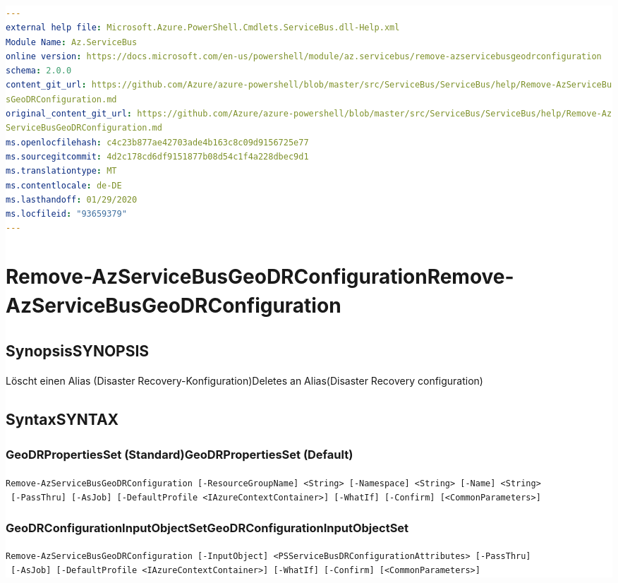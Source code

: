 ```yaml
---
external help file: Microsoft.Azure.PowerShell.Cmdlets.ServiceBus.dll-Help.xml
Module Name: Az.ServiceBus
online version: https://docs.microsoft.com/en-us/powershell/module/az.servicebus/remove-azservicebusgeodrconfiguration
schema: 2.0.0
content_git_url: https://github.com/Azure/azure-powershell/blob/master/src/ServiceBus/ServiceBus/help/Remove-AzServiceBusGeoDRConfiguration.md
original_content_git_url: https://github.com/Azure/azure-powershell/blob/master/src/ServiceBus/ServiceBus/help/Remove-AzServiceBusGeoDRConfiguration.md
ms.openlocfilehash: c4c23b877ae42703ade4b163c8c09d9156725e77
ms.sourcegitcommit: 4d2c178cd6df9151877b08d54c1f4a228dbec9d1
ms.translationtype: MT
ms.contentlocale: de-DE
ms.lasthandoff: 01/29/2020
ms.locfileid: "93659379"
---
```

# <span data-ttu-id="614a8-101">Remove-AzServiceBusGeoDRConfiguration</span><span class="sxs-lookup"><span data-stu-id="614a8-101">Remove-AzServiceBusGeoDRConfiguration</span></span>

## <span data-ttu-id="614a8-102">Synopsis</span><span class="sxs-lookup"><span data-stu-id="614a8-102">SYNOPSIS</span></span>
<span data-ttu-id="614a8-103">Löscht einen Alias (Disaster Recovery-Konfiguration)</span><span class="sxs-lookup"><span data-stu-id="614a8-103">Deletes an Alias(Disaster Recovery configuration)</span></span>

## <span data-ttu-id="614a8-104">Syntax</span><span class="sxs-lookup"><span data-stu-id="614a8-104">SYNTAX</span></span>

### <span data-ttu-id="614a8-105">GeoDRPropertiesSet (Standard)</span><span class="sxs-lookup"><span data-stu-id="614a8-105">GeoDRPropertiesSet (Default)</span></span>
```
Remove-AzServiceBusGeoDRConfiguration [-ResourceGroupName] <String> [-Namespace] <String> [-Name] <String>
 [-PassThru] [-AsJob] [-DefaultProfile <IAzureContextContainer>] [-WhatIf] [-Confirm] [<CommonParameters>]
```

### <span data-ttu-id="614a8-106">GeoDRConfigurationInputObjectSet</span><span class="sxs-lookup"><span data-stu-id="614a8-106">GeoDRConfigurationInputObjectSet</span></span>
```
Remove-AzServiceBusGeoDRConfiguration [-InputObject] <PSServiceBusDRConfigurationAttributes> [-PassThru]
 [-AsJob] [-DefaultProfile <IAzureContextContainer>] [-WhatIf] [-Confirm] [<CommonParameters>]
```
